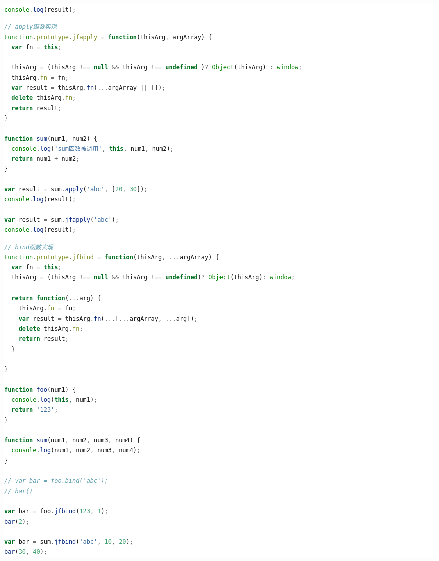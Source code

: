 ```js
console.log(result);
```

```js
// apply函数实现
Function.prototype.jfapply = function(thisArg, argArray) {
  var fn = this;

  thisArg = (thisArg !== null && thisArg !== undefined )? Object(thisArg) : window;
  thisArg.fn = fn;
  var result = thisArg.fn(...argArray || []);
  delete thisArg.fn;
  return result;
}

function sum(num1, num2) {
  console.log('sum函数被调用', this, num1, num2);
  return num1 + num2;
}

var result = sum.apply('abc', [20, 30]);
console.log(result);

var result = sum.jfapply('abc');
console.log(result);
```

```js
// bind函数实现
Function.prototype.jfbind = function(thisArg, ...argArray) {
  var fn = this;
  thisArg = (thisArg !== null && thisArg !== undefined)? Object(thisArg): window;

  return function(...arg) {
    thisArg.fn = fn;
    var result = thisArg.fn(...[...argArray, ...arg]);
    delete thisArg.fn;
    return result;
  }

}

function foo(num1) {
  console.log(this, num1);
  return '123';
}

function sum(num1, num2, num3, num4) {
  console.log(num1, num2, num3, num4);
}

// var bar = foo.bind('abc');
// bar()

var bar = foo.jfbind(123, 1);
bar(2);

var bar = sum.jfbind('abc', 10, 20);
bar(30, 40);
```
